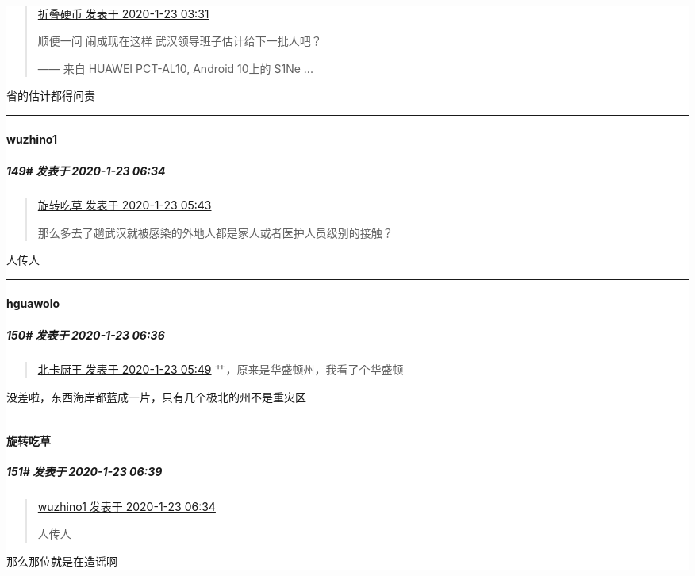 
<blockquote><a href="httphttps://bbs.saraba1st.com/2b/forum.php?mod=redirect&amp;goto=findpost&amp;pid=46222611&amp;ptid=1910469" target="_blank">折叠硬币 发表于 2020-1-23 03:31</a>

顺便一问 闹成现在这样 武汉领导班子估计给下一批人吧？


—— 来自 HUAWEI PCT-AL10, Android 10上的 S1Ne ...</blockquote>
省的估计都得问责







*****

####  wuzhino1  
##### 149#       发表于 2020-1-23 06:34



<blockquote><a href="httphttps://bbs.saraba1st.com/2b/forum.php?mod=redirect&amp;goto=findpost&amp;pid=46222854&amp;ptid=1910469" target="_blank">旋转吃草 发表于 2020-1-23 05:43</a>

那么多去了趟武汉就被感染的外地人都是家人或者医护人员级别的接触？</blockquote>
人传人







*****

####  hguawolo  
##### 150#       发表于 2020-1-23 06:36



<blockquote><a href="httphttps://bbs.saraba1st.com/2b/forum.php?mod=redirect&amp;goto=findpost&amp;pid=46222865&amp;ptid=1910469" target="_blank">北卡厨王 发表于 2020-1-23 05:49</a>
艹，原来是华盛顿州，我看了个华盛顿</blockquote>
没差啦，东西海岸都蓝成一片，只有几个极北的州不是重灾区







*****

####  旋转吃草  
##### 151#       发表于 2020-1-23 06:39



<blockquote><a href="httphttps://bbs.saraba1st.com/2b/forum.php?mod=redirect&amp;goto=findpost&amp;pid=46222920&amp;ptid=1910469" target="_blank">wuzhino1 发表于 2020-1-23 06:34</a>

人传人</blockquote>
那么那位就是在造谣啊
